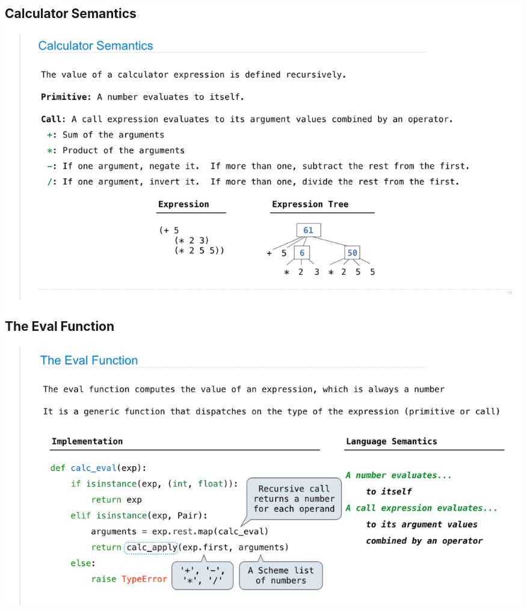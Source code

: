 

## Calculator Semantics
> ![image.png](./Lectures__Readings.assets/20230302_1021333956.png)



## The Eval Function
> ![image.png](./Lectures__Readings.assets/20230302_1021347504.png)

